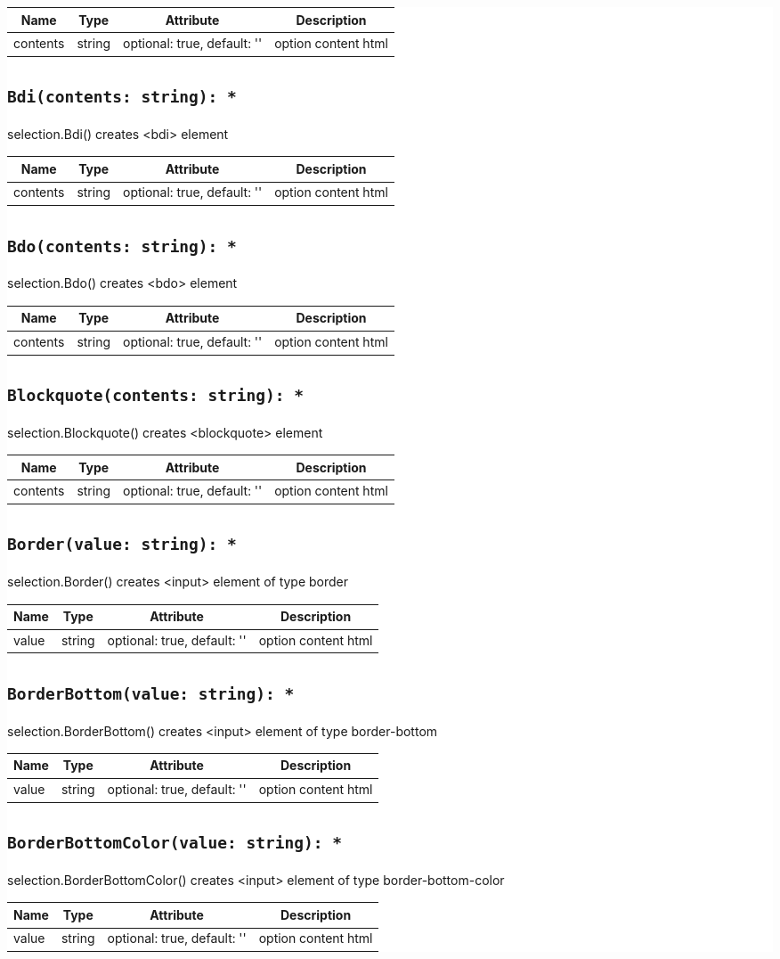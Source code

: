 | Name | Type | Attribute | Description |
| --- | --- | --- | --- |
| contents | string | optional: true, default: '' | option content html |

## `Bdi(contents: string): *`

selection.Bdi() creates &lt;bdi&gt; element

| Name | Type | Attribute | Description |
| --- | --- | --- | --- |
| contents | string | optional: true, default: '' | option content html |

## `Bdo(contents: string): *`

selection.Bdo() creates &lt;bdo&gt; element

| Name | Type | Attribute | Description |
| --- | --- | --- | --- |
| contents | string | optional: true, default: '' | option content html |

## `Blockquote(contents: string): *`

selection.Blockquote() creates &lt;blockquote&gt; element

| Name | Type | Attribute | Description |
| --- | --- | --- | --- |
| contents | string | optional: true, default: '' | option content html |

## `Border(value: string): *`

selection.Border() creates &lt;input&gt; element of type border

| Name | Type | Attribute | Description |
| --- | --- | --- | --- |
| value | string | optional: true, default: '' | option content html |

## `BorderBottom(value: string): *`

selection.BorderBottom() creates &lt;input&gt; element of type border-bottom

| Name | Type | Attribute | Description |
| --- | --- | --- | --- |
| value | string | optional: true, default: '' | option content html |

## `BorderBottomColor(value: string): *`

selection.BorderBottomColor() creates &lt;input&gt; element of type border-bottom-color

| Name | Type | Attribute | Description |
| --- | --- | --- | --- |
| value | string | optional: true, default: '' | option content html |
